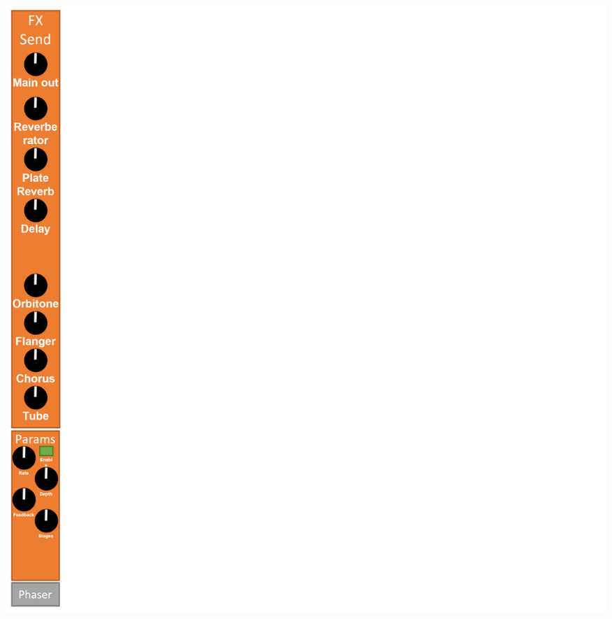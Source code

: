   <img src="Phaser--Channel.png" alt="FX Tube Channel Strip" width="10%" style="background-color: #fff">
